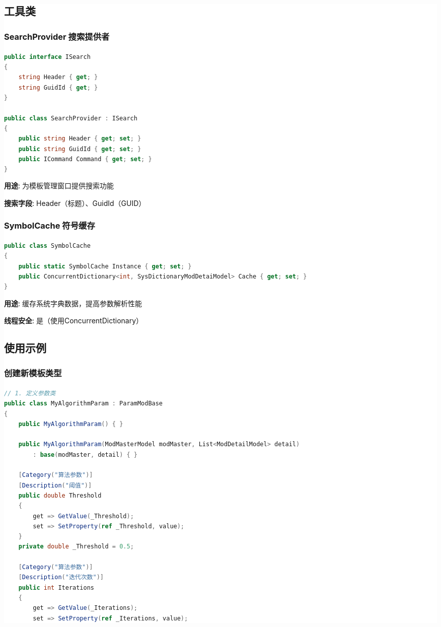 ## 工具类

### SearchProvider 搜索提供者

```csharp
public interface ISearch
{
    string Header { get; }
    string GuidId { get; }
}

public class SearchProvider : ISearch
{
    public string Header { get; set; }
    public string GuidId { get; set; }
    public ICommand Command { get; set; }
}
```

**用途**: 为模板管理窗口提供搜索功能

**搜索字段**: Header（标题）、GuidId（GUID）

### SymbolCache 符号缓存

```csharp
public class SymbolCache
{
    public static SymbolCache Instance { get; set; }
    public ConcurrentDictionary<int, SysDictionaryModDetaiModel> Cache { get; set; }
}
```

**用途**: 缓存系统字典数据，提高参数解析性能

**线程安全**: 是（使用ConcurrentDictionary）

## 使用示例

### 创建新模板类型

```csharp
// 1. 定义参数类
public class MyAlgorithmParam : ParamModBase
{
    public MyAlgorithmParam() { }
    
    public MyAlgorithmParam(ModMasterModel modMaster, List<ModDetailModel> detail) 
        : base(modMaster, detail) { }
    
    [Category("算法参数")]
    [Description("阈值")]
    public double Threshold 
    { 
        get => GetValue(_Threshold); 
        set => SetProperty(ref _Threshold, value); 
    }
    private double _Threshold = 0.5;
    
    [Category("算法参数")]
    [Description("迭代次数")]
    public int Iterations 
    { 
        get => GetValue(_Iterations); 
        set => SetProperty(ref _Iterations, value); 
```